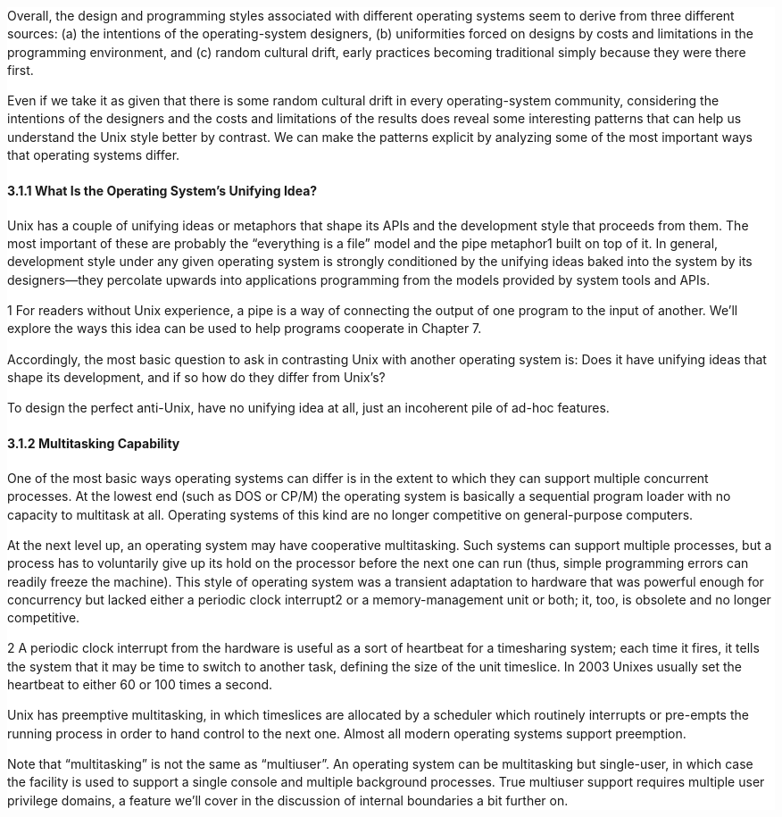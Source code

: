 Overall, the design and programming styles associated with different operating systems seem to derive from three different sources: (a) the intentions of the operating-system designers, (b) uniformities forced on designs by costs and limitations in the programming environment, and (c) random cultural drift, early practices becoming traditional simply because they were there first.

Even if we take it as given that there is some random cultural drift in every operating-system community, considering the intentions of the designers and the costs and limitations of the results does reveal some interesting patterns that can help us understand the Unix style better by contrast. We can make the patterns explicit by analyzing some of the most important ways that operating systems differ.


#### 3.1.1 What Is the Operating System’s Unifying Idea?
Unix has a couple of unifying ideas or metaphors that shape its APIs and the development style that proceeds from them. The most important of these are probably the “everything is a file” model and the pipe metaphor1 built on top of it. In general, development style under any given operating system is strongly conditioned by the unifying ideas baked into the system by its designers—they percolate upwards into applications programming from the models provided by system tools and APIs.

1 For readers without Unix experience, a pipe is a way of connecting the output of one program to the input of another. We’ll explore the ways this idea can be used to help programs cooperate in Chapter 7.

Accordingly, the most basic question to ask in contrasting Unix with another operating system is: Does it have unifying ideas that shape its development, and if so how do they differ from Unix’s?

To design the perfect anti-Unix, have no unifying idea at all, just an incoherent pile of ad-hoc features.


#### 3.1.2 Multitasking Capability
One of the most basic ways operating systems can differ is in the extent to which they can support multiple concurrent processes. At the lowest end (such as DOS or CP/M) the operating system is basically a sequential program loader with no capacity to multitask at all. Operating systems of this kind are no longer competitive on general-purpose computers.

At the next level up, an operating system may have cooperative multitasking. Such systems can support multiple processes, but a process has to voluntarily give up its hold on the processor before the next one can run (thus, simple programming errors can readily freeze the machine). This style of operating system was a transient adaptation to hardware that was powerful enough for concurrency but lacked either a periodic clock interrupt2 or a memory-management unit or both; it, too, is obsolete and no longer competitive.

2 A periodic clock interrupt from the hardware is useful as a sort of heartbeat for a timesharing system; each time it fires, it tells the system that it may be time to switch to another task, defining the size of the unit timeslice. In 2003 Unixes usually set the heartbeat to either 60 or 100 times a second.

Unix has preemptive multitasking, in which timeslices are allocated by a scheduler which routinely interrupts or pre-empts the running process in order to hand control to the next one. Almost all modern operating systems support preemption.

Note that “multitasking” is not the same as “multiuser”. An operating system can be multitasking but single-user, in which case the facility is used to support a single console and multiple background processes. True multiuser support requires multiple user privilege domains, a feature we’ll cover in the discussion of internal boundaries a bit further on.

